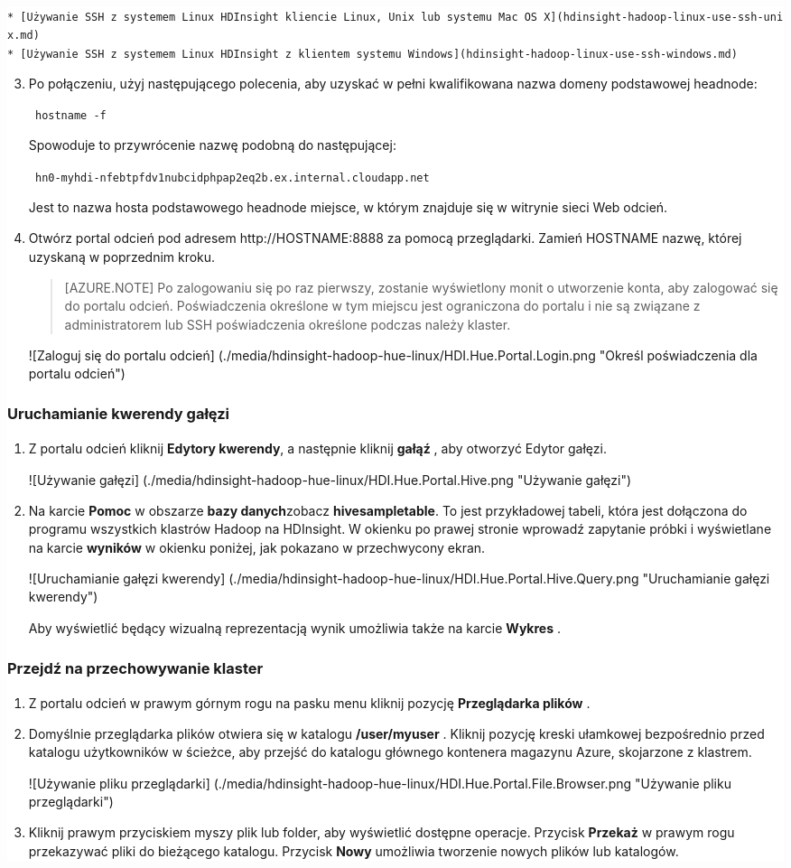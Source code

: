     * [Używanie SSH z systemem Linux HDInsight kliencie Linux, Unix lub systemu Mac OS X](hdinsight-hadoop-linux-use-ssh-unix.md)
    * [Używanie SSH z systemem Linux HDInsight z klientem systemu Windows](hdinsight-hadoop-linux-use-ssh-windows.md)

3. Po połączeniu, użyj następującego polecenia, aby uzyskać w pełni kwalifikowana nazwa domeny podstawowej headnode:

        hostname -f

    Spowoduje to przywrócenie nazwę podobną do następującej:

        hn0-myhdi-nfebtpfdv1nubcidphpap2eq2b.ex.internal.cloudapp.net
    
    Jest to nazwa hosta podstawowego headnode miejsce, w którym znajduje się w witrynie sieci Web odcień.

2. Otwórz portal odcień pod adresem http://HOSTNAME:8888 za pomocą przeglądarki. Zamień HOSTNAME nazwę, której uzyskaną w poprzednim kroku.

    > [AZURE.NOTE] Po zalogowaniu się po raz pierwszy, zostanie wyświetlony monit o utworzenie konta, aby zalogować się do portalu odcień. Poświadczenia określone w tym miejscu jest ograniczona do portalu i nie są związane z administratorem lub SSH poświadczenia określone podczas należy klaster.

    ![Zaloguj się do portalu odcień] (./media/hdinsight-hadoop-hue-linux/HDI.Hue.Portal.Login.png "Określ poświadczenia dla portalu odcień")

### <a name="run-a-hive-query"></a>Uruchamianie kwerendy gałęzi

1. Z portalu odcień kliknij **Edytory kwerendy**, a następnie kliknij **gałąź** , aby otworzyć Edytor gałęzi.

    ![Używanie gałęzi] (./media/hdinsight-hadoop-hue-linux/HDI.Hue.Portal.Hive.png "Używanie gałęzi")

2. Na karcie **Pomoc** w obszarze **bazy danych**zobacz **hivesampletable**. To jest przykładowej tabeli, która jest dołączona do programu wszystkich klastrów Hadoop na HDInsight. W okienku po prawej stronie wprowadź zapytanie próbki i wyświetlane na karcie **wyników** w okienku poniżej, jak pokazano w przechwycony ekran.

    ![Uruchamianie gałęzi kwerendy] (./media/hdinsight-hadoop-hue-linux/HDI.Hue.Portal.Hive.Query.png "Uruchamianie gałęzi kwerendy")

    Aby wyświetlić będący wizualną reprezentacją wynik umożliwia także na karcie **Wykres** .

### <a name="browse-the-cluster-storage"></a>Przejdź na przechowywanie klaster

1. Z portalu odcień w prawym górnym rogu na pasku menu kliknij pozycję **Przeglądarka plików** .

2. Domyślnie przeglądarka plików otwiera się w katalogu **/user/myuser** . Kliknij pozycję kreski ułamkowej bezpośrednio przed katalogu użytkowników w ścieżce, aby przejść do katalogu głównego kontenera magazynu Azure, skojarzone z klastrem.

    ![Używanie pliku przeglądarki] (./media/hdinsight-hadoop-hue-linux/HDI.Hue.Portal.File.Browser.png "Używanie pliku przeglądarki")

3. Kliknij prawym przyciskiem myszy plik lub folder, aby wyświetlić dostępne operacje. Przycisk **Przekaż** w prawym rogu przekazywać pliki do bieżącego katalogu. Przycisk **Nowy** umożliwia tworzenie nowych plików lub katalogów.


[powershell-install-configure]: install-configure-powershell-linux.md
[hdinsight-provision]: hdinsight-provision-clusters-linux.md
[hdinsight-cluster-customize]: hdinsight-hadoop-customize-cluster-linux.md